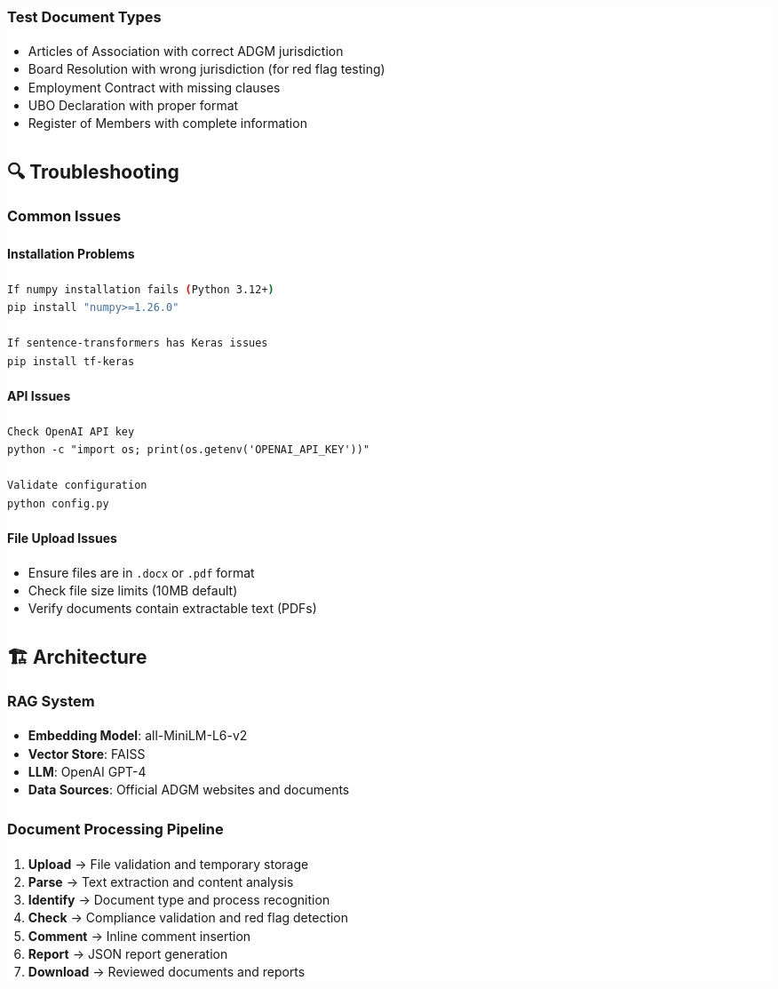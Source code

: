 ### Test Document Types
- Articles of Association with correct ADGM jurisdiction
- Board Resolution with wrong jurisdiction (for red flag testing)
- Employment Contract with missing clauses
- UBO Declaration with proper format
- Register of Members with complete information

## 🔍 Troubleshooting

### Common Issues

#### Installation Problems
```bash
If numpy installation fails (Python 3.12+)
pip install "numpy>=1.26.0"

If sentence-transformers has Keras issues
pip install tf-keras

```

#### API Issues
```
Check OpenAI API key
python -c "import os; print(os.getenv('OPENAI_API_KEY'))"

Validate configuration
python config.py
```

#### File Upload Issues
- Ensure files are in `.docx` or `.pdf` format
- Check file size limits (10MB default)
- Verify documents contain extractable text (PDFs)

## 🏗️ Architecture

### RAG System
- **Embedding Model**: all-MiniLM-L6-v2
- **Vector Store**: FAISS
- **LLM**: OpenAI GPT-4
- **Data Sources**: Official ADGM websites and documents

### Document Processing Pipeline
1. **Upload** → File validation and temporary storage
2. **Parse** → Text extraction and content analysis
3. **Identify** → Document type and process recognition
4. **Check** → Compliance validation and red flag detection
5. **Comment** → Inline comment insertion
6. **Report** → JSON report generation
7. **Download** → Reviewed documents and reports
